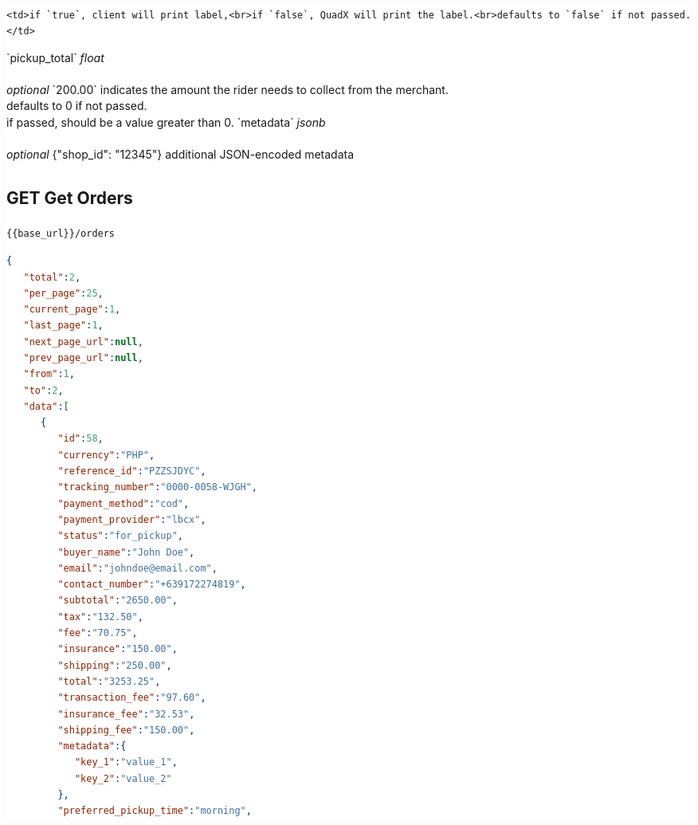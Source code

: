     <td>if `true`, client will print label,<br>if `false`, QuadX will print the label.<br>defaults to `false` if not passed.</td>
  </tr>
  <tr>
    <td>`pickup_total`
    <i>float</i><br/><br/>
    <i>optional</i></td>
    <td>`200.00`</td>
    <td>indicates the amount the rider needs to collect from the merchant.<br>defaults to 0 if not passed.<br>if passed, should be a value greater than 0.</td>
  </tr>
  <tr>
    <td>`metadata`
    <i>jsonb</i><br/><br/>
    <i>optional</i></td>
    <td>{"shop_id": "12345"}</td>
    <td>additional JSON-encoded metadata</td>
  </tr>
</table>


## <span class="http-get">GET</span> Get Orders

<div class="center-column"></div>

```
{{base_url}}/orders
```

```json
{
   "total":2,
   "per_page":25,
   "current_page":1,
   "last_page":1,
   "next_page_url":null,
   "prev_page_url":null,
   "from":1,
   "to":2,
   "data":[
      {
         "id":58,
         "currency":"PHP",
         "reference_id":"PZZSJDYC",
         "tracking_number":"0000-0058-WJGH",
         "payment_method":"cod",
         "payment_provider":"lbcx",
         "status":"for_pickup",
         "buyer_name":"John Doe",
         "email":"johndoe@email.com",
         "contact_number":"+639172274819",
         "subtotal":"2650.00",
         "tax":"132.50",
         "fee":"70.75",
         "insurance":"150.00",
         "shipping":"250.00",
         "total":"3253.25",
         "transaction_fee":"97.60",
         "insurance_fee":"32.53",
         "shipping_fee":"150.00",
         "metadata":{
            "key_1":"value_1",
            "key_2":"value_2"
         },
         "preferred_pickup_time":"morning",
```